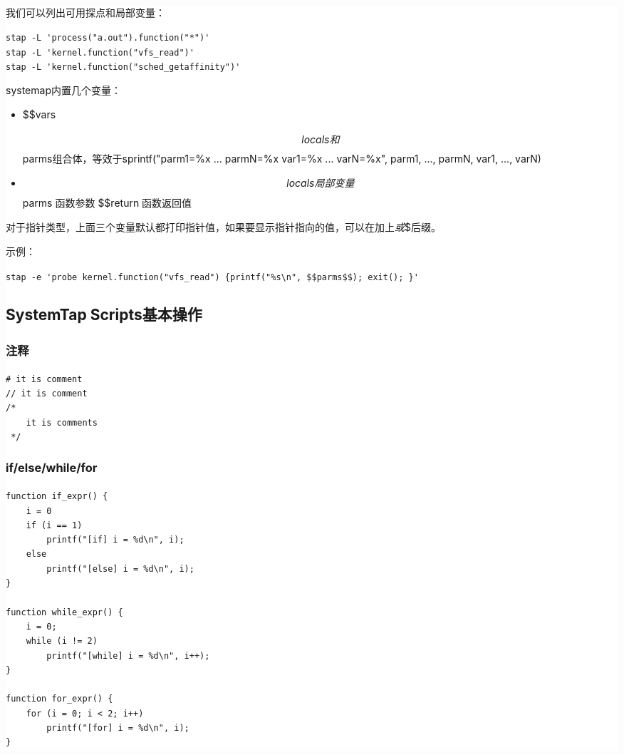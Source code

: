 
我们可以列出可用探点和局部变量：

```
stap -L 'process("a.out").function("*")'
stap -L 'kernel.function("vfs_read")'
stap -L 'kernel.function("sched_getaffinity")'
```

systemap内置几个变量：

- $$vars

    $$locals和$$parms组合体，等效于sprintf("parm1=%x ... parmN=%x var1=%x ... varN=%x", parm1, ..., parmN, var1, ..., varN)
- $$locals
    局部变量 
$$parms
    函数参数 
$$return
    函数返回值

对于指针类型，上面三个变量默认都打印指针值，如果要显示指针指向的值，可以在加上$或$$后缀。

示例：

```
stap -e 'probe kernel.function("vfs_read") {printf("%s\n", $$parms$$); exit(); }'
```

## SystemTap Scripts基本操作

### 注释

```
# it is comment
// it is comment
/* 
    it is comments
 */
```

### if/else/while/for

```
function if_expr() {
    i = 0
    if (i == 1)
        printf("[if] i = %d\n", i);
    else
        printf("[else] i = %d\n", i);
}

function while_expr() {
    i = 0;
    while (i != 2)
        printf("[while] i = %d\n", i++);
}

function for_expr() {
    for (i = 0; i < 2; i++)
        printf("[for] i = %d\n", i);
}
```
